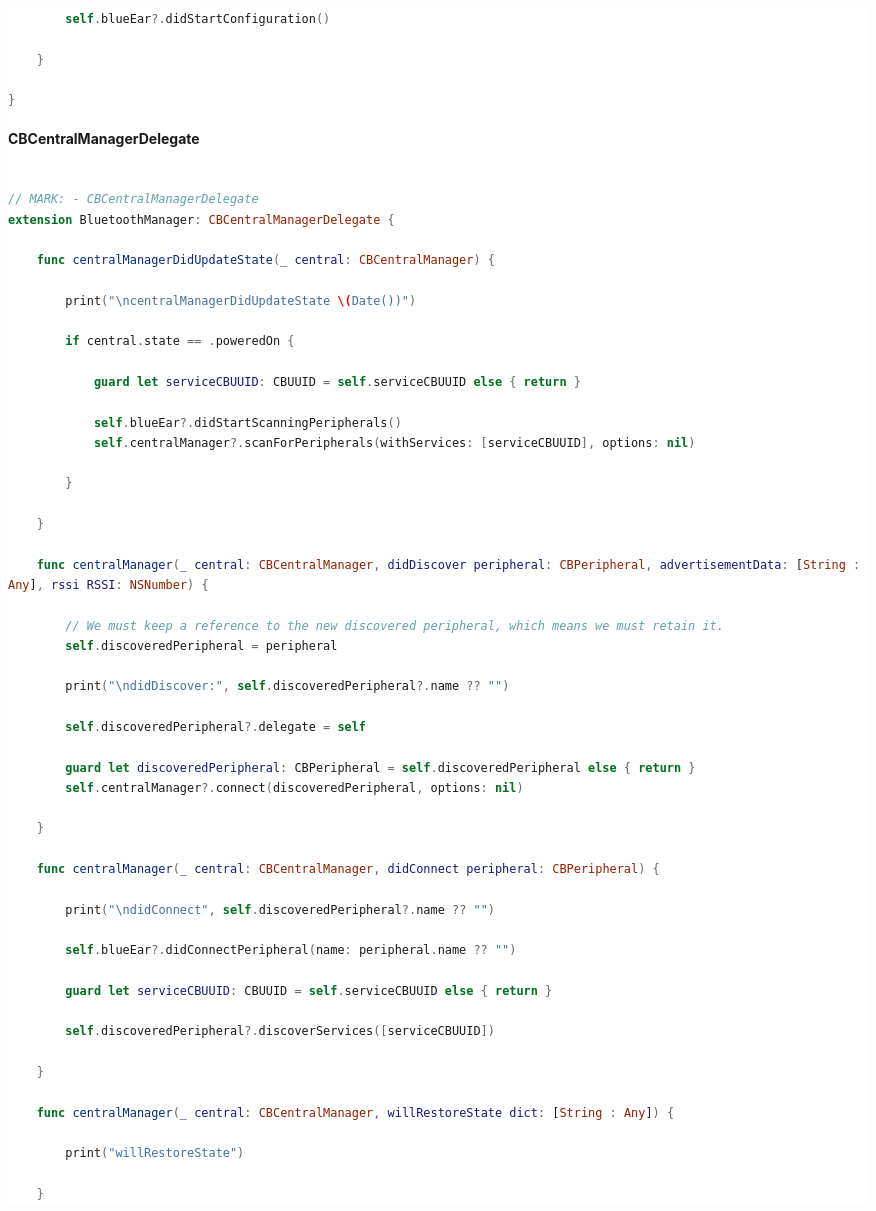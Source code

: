 ~~~swift
        self.blueEar?.didStartConfiguration()

    }

}

~~~

#### CBCentralManagerDelegate

~~~swift

// MARK: - CBCentralManagerDelegate
extension BluetoothManager: CBCentralManagerDelegate {

    func centralManagerDidUpdateState(_ central: CBCentralManager) {

        print("\ncentralManagerDidUpdateState \(Date())")

        if central.state == .poweredOn {

            guard let serviceCBUUID: CBUUID = self.serviceCBUUID else { return }

            self.blueEar?.didStartScanningPeripherals()
            self.centralManager?.scanForPeripherals(withServices: [serviceCBUUID], options: nil)

        }

    }

    func centralManager(_ central: CBCentralManager, didDiscover peripheral: CBPeripheral, advertisementData: [String : Any], rssi RSSI: NSNumber) {

        // We must keep a reference to the new discovered peripheral, which means we must retain it.
        self.discoveredPeripheral = peripheral

        print("\ndidDiscover:", self.discoveredPeripheral?.name ?? "")

        self.discoveredPeripheral?.delegate = self

        guard let discoveredPeripheral: CBPeripheral = self.discoveredPeripheral else { return }
        self.centralManager?.connect(discoveredPeripheral, options: nil)
        
    }

    func centralManager(_ central: CBCentralManager, didConnect peripheral: CBPeripheral) {

        print("\ndidConnect", self.discoveredPeripheral?.name ?? "")

        self.blueEar?.didConnectPeripheral(name: peripheral.name ?? "")

        guard let serviceCBUUID: CBUUID = self.serviceCBUUID else { return }

        self.discoveredPeripheral?.discoverServices([serviceCBUUID])

    }

    func centralManager(_ central: CBCentralManager, willRestoreState dict: [String : Any]) {

        print("willRestoreState")

    }

~~~